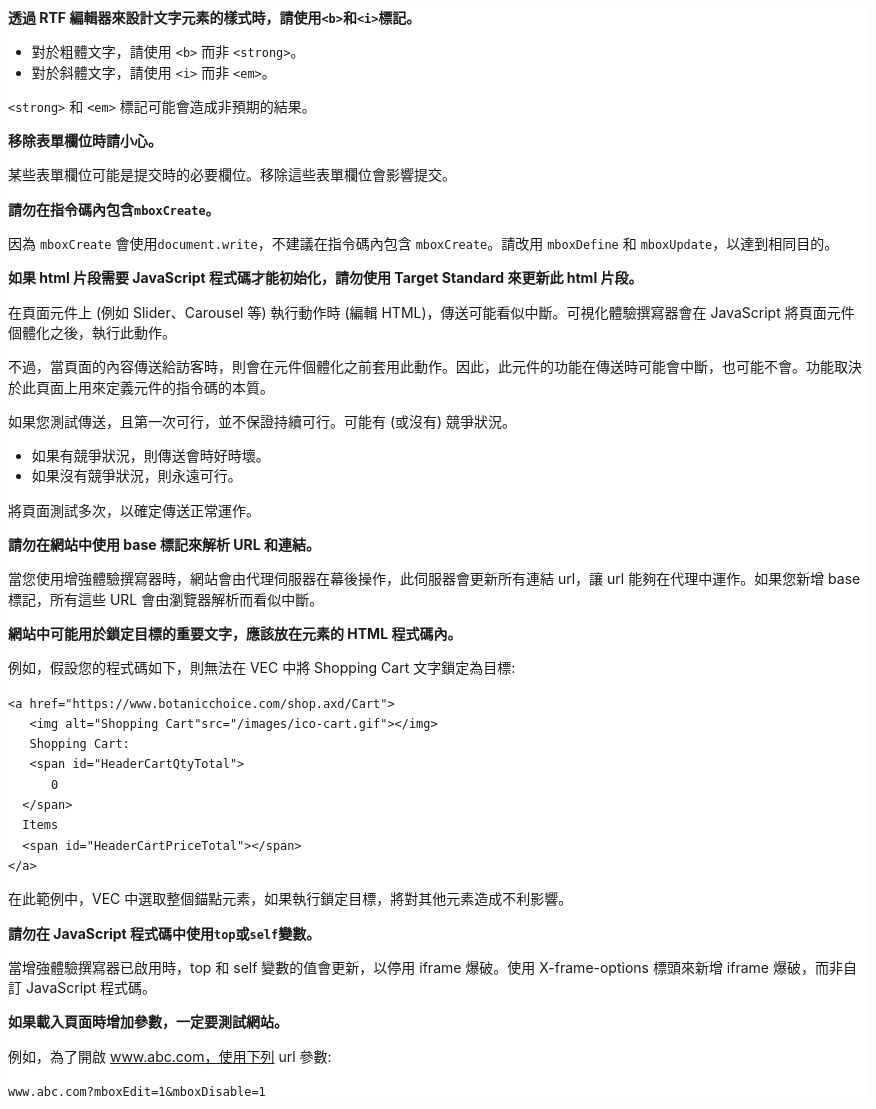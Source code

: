**透過 RTF 編輯器來設計文字元素的樣式時，請使用`<b>`和`<i>`標記。**

* 對於粗體文字，請使用 `<b>` 而非 `<strong>`。
* 對於斜體文字，請使用 `<i>` 而非 `<em>`。

`<strong>` 和 `<em>` 標記可能會造成非預期的結果。

**移除表單欄位時請小心。**

某些表單欄位可能是提交時的必要欄位。移除這些表單欄位會影響提交。

**請勿在指令碼內包含`mboxCreate`。**

因為 `mboxCreate` 會使用`document.write`，不建議在指令碼內包含 `mboxCreate`。請改用 `mboxDefine` 和 `mboxUpdate`，以達到相同目的。

**如果 html 片段需要 JavaScript 程式碼才能初始化，請勿使用 Target Standard 來更新此 html 片段。**

在頁面元件上 (例如 Slider、Carousel 等) 執行動作時 (編輯 HTML)，傳送可能看似中斷。可視化體驗撰寫器會在 JavaScript 將頁面元件個體化之後，執行此動作。

不過，當頁面的內容傳送給訪客時，則會在元件個體化之前套用此動作。因此，此元件的功能在傳送時可能會中斷，也可能不會。功能取決於此頁面上用來定義元件的指令碼的本質。

如果您測試傳送，且第一次可行，並不保證持續可行。可能有 (或沒有) 競爭狀況。

* 如果有競爭狀況，則傳送會時好時壞。
* 如果沒有競爭狀況，則永遠可行。

將頁面測試多次，以確定傳送正常運作。

**請勿在網站中使用 base 標記來解析 URL 和連結。**

當您使用增強體驗撰寫器時，網站會由代理伺服器在幕後操作，此伺服器會更新所有連結 url，讓 url 能夠在代理中運作。如果您新增 base 標記，所有這些 URL 會由瀏覽器解析而看似中斷。

**網站中可能用於鎖定目標的重要文字，應該放在元素的 HTML 程式碼內。**

例如，假設您的程式碼如下，則無法在 VEC 中將 Shopping Cart 文字鎖定為目標:

```
<a href="https://www.botanicchoice.com/shop.axd/Cart"> 
   <img alt="Shopping Cart"src="/images/ico-cart.gif"></img> 
   Shopping Cart: 
   <span id="HeaderCartQtyTotal">
      0 
  </span> 
  Items 
  <span id="HeaderCartPriceTotal"></span> 
</a>
```

在此範例中，VEC 中選取整個錨點元素，如果執行鎖定目標，將對其他元素造成不利影響。

**請勿在 JavaScript 程式碼中使用`top`或`self`變數。**

當增強體驗撰寫器已啟用時，top 和 self 變數的值會更新，以停用 iframe 爆破。使用 X-frame-options 標頭來新增 iframe 爆破，而非自訂 JavaScript 程式碼。

**如果載入頁面時增加參數，一定要測試網站。**

例如，為了開啟 www.abc.com，使用下列 url 參數:

`www.abc.com?mboxEdit=1&mboxDisable=1`

